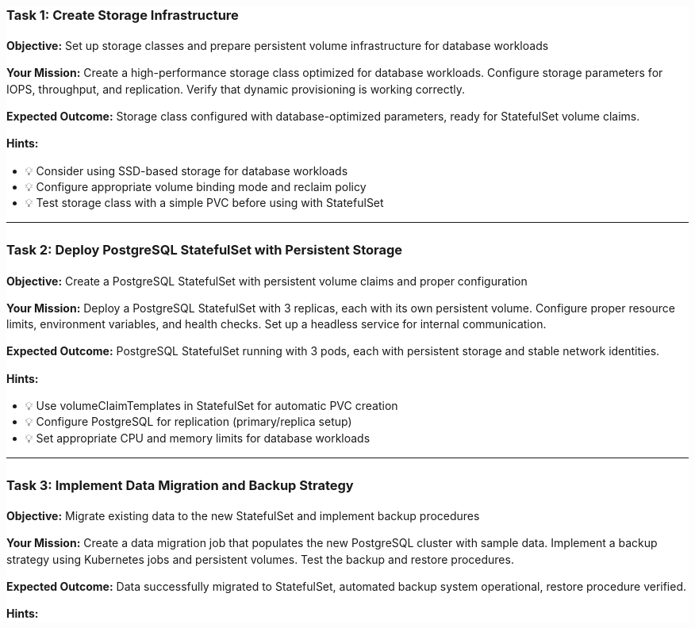 ### Task 1: Create Storage Infrastructure

**Objective:** Set up storage classes and prepare persistent volume infrastructure for database workloads

**Your Mission:**
Create a high-performance storage class optimized for database workloads. Configure storage parameters for IOPS, throughput, and replication. Verify that dynamic provisioning is working correctly.

**Expected Outcome:**
Storage class configured with database-optimized parameters, ready for StatefulSet volume claims.

**Hints:**

- 💡 Consider using SSD-based storage for database workloads
- 💡 Configure appropriate volume binding mode and reclaim policy
- 💡 Test storage class with a simple PVC before using with StatefulSet

---

### Task 2: Deploy PostgreSQL StatefulSet with Persistent Storage

**Objective:** Create a PostgreSQL StatefulSet with persistent volume claims and proper configuration

**Your Mission:**
Deploy a PostgreSQL StatefulSet with 3 replicas, each with its own persistent volume. Configure proper resource limits, environment variables, and health checks. Set up a headless service for internal communication.

**Expected Outcome:**
PostgreSQL StatefulSet running with 3 pods, each with persistent storage and stable network identities.

**Hints:**

- 💡 Use volumeClaimTemplates in StatefulSet for automatic PVC creation
- 💡 Configure PostgreSQL for replication (primary/replica setup)
- 💡 Set appropriate CPU and memory limits for database workloads

---

### Task 3: Implement Data Migration and Backup Strategy

**Objective:** Migrate existing data to the new StatefulSet and implement backup procedures

**Your Mission:**
Create a data migration job that populates the new PostgreSQL cluster with sample data. Implement a backup strategy using Kubernetes jobs and persistent volumes. Test the backup and restore procedures.

**Expected Outcome:**
Data successfully migrated to StatefulSet, automated backup system operational, restore procedure verified.

**Hints:**

